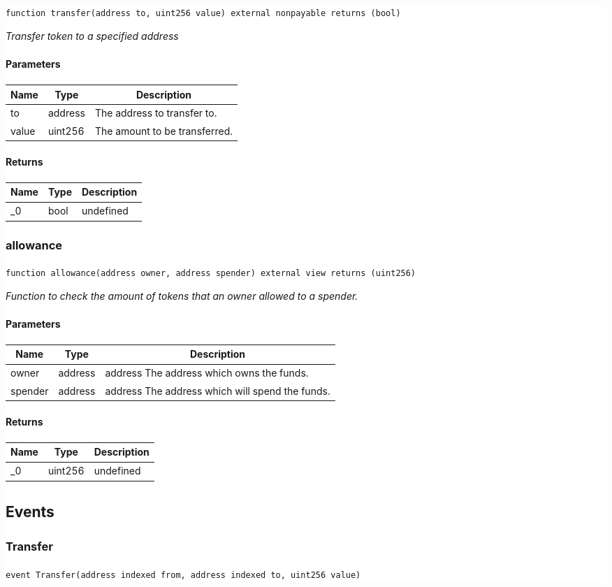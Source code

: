 ```solidity
function transfer(address to, uint256 value) external nonpayable returns (bool)
```



*Transfer token to a specified address*

#### Parameters

| Name | Type | Description |
|---|---|---|
| to | address | The address to transfer to.
| value | uint256 | The amount to be transferred.

#### Returns

| Name | Type | Description |
|---|---|---|
| _0 | bool | undefined

### allowance

```solidity
function allowance(address owner, address spender) external view returns (uint256)
```



*Function to check the amount of tokens that an owner allowed to a spender.*

#### Parameters

| Name | Type | Description |
|---|---|---|
| owner | address | address The address which owns the funds.
| spender | address | address The address which will spend the funds.

#### Returns

| Name | Type | Description |
|---|---|---|
| _0 | uint256 | undefined



## Events

### Transfer

```solidity
event Transfer(address indexed from, address indexed to, uint256 value)
```
